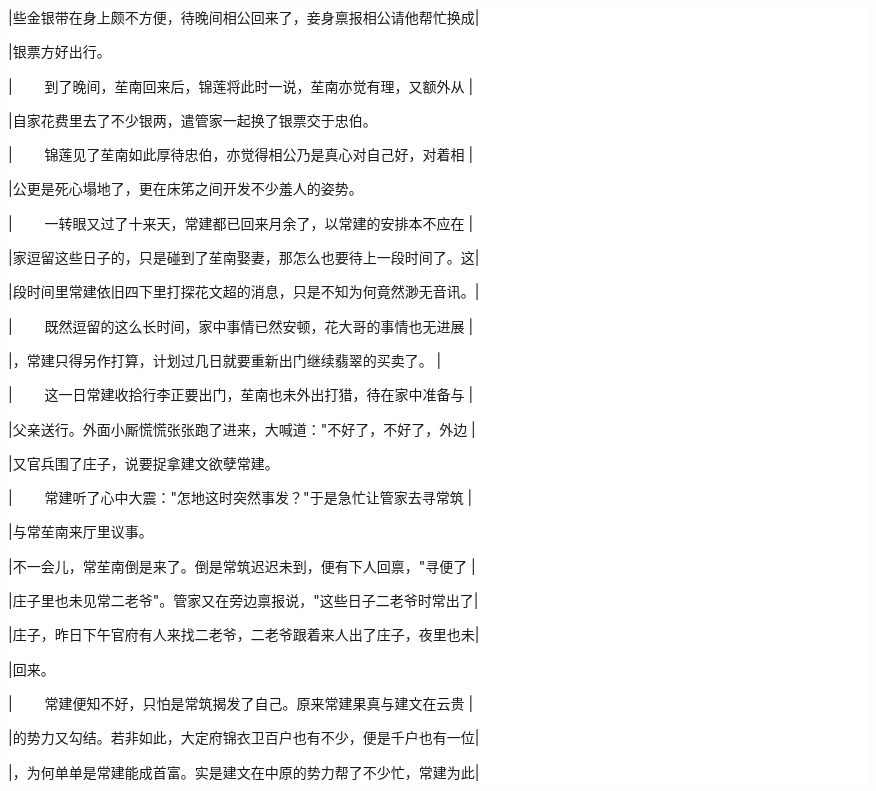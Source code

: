 |些金银带在身上颇不方便，待晚间相公回来了，妾身禀报相公请他帮忙换成|

|银票方好出行。

|　　 到了晚间，苼南回来后，锦莲将此时一说，苼南亦觉有理，又额外从 |

|自家花费里去了不少银两，遣管家一起换了银票交于忠伯。

|　　 锦莲见了苼南如此厚待忠伯，亦觉得相公乃是真心对自己好，对着相 |

|公更是死心塌地了，更在床笫之间开发不少羞人的姿势。

|　　 一转眼又过了十来天，常建都已回来月余了，以常建的安排本不应在 |

|家逗留这些日子的，只是碰到了苼南娶妻，那怎么也要待上一段时间了。这|

|段时间里常建依旧四下里打探花文超的消息，只是不知为何竟然渺无音讯。|

|　　 既然逗留的这么长时间，家中事情已然安顿，花大哥的事情也无进展 |

|，常建只得另作打算，计划过几日就要重新出门继续翡翠的买卖了。 |

|　　 这一日常建收拾行李正要出门，苼南也未外出打猎，待在家中准备与 |

|父亲送行。外面小厮慌慌张张跑了进来，大喊道："不好了，不好了，外边 |

|又官兵围了庄子，说要捉拿建文欲孽常建。

|　　 常建听了心中大震："怎地这时突然事发？"于是急忙让管家去寻常筑 |

|与常苼南来厅里议事。

|不一会儿，常苼南倒是来了。倒是常筑迟迟未到，便有下人回禀，"寻便了 |

|庄子里也未见常二老爷"。管家又在旁边禀报说，"这些日子二老爷时常出了|

|庄子，昨日下午官府有人来找二老爷，二老爷跟着来人出了庄子，夜里也未|

|回来。

|　　 常建便知不好，只怕是常筑揭发了自己。原来常建果真与建文在云贵 |

|的势力又勾结。若非如此，大定府锦衣卫百户也有不少，便是千户也有一位|

|，为何单单是常建能成首富。实是建文在中原的势力帮了不少忙，常建为此|

